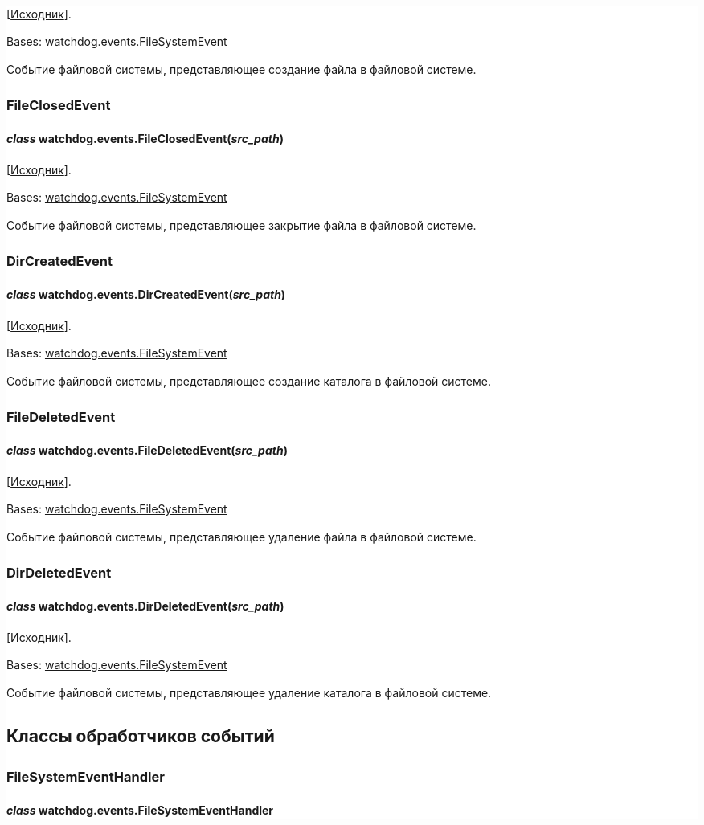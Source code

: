 \[[Исходник](https://python-watchdog.readthedocs.io/en/stable/\_modules/watchdog/events.html#FileCreatedEvent)].

Bases: [watchdog.events.FileSystemEvent](watchdog.events.md#filesystemevent)

Событие файловой системы, представляющее создание файла в файловой системе.

### FileClosedEvent

#### _class_ watchdog.events.FileClosedEvent(_src\_path_)

\[[Исходник](https://python-watchdog.readthedocs.io/en/stable/\_modules/watchdog/events.html#FileClosedEvent)].

Bases: [watchdog.events.FileSystemEvent](watchdog.events.md#filesystemevent)

Событие файловой системы, представляющее закрытие файла в файловой системе.

### DirCreatedEvent

#### _class_ watchdog.events.DirCreatedEvent(_src\_path_)

\[[Исходник](https://python-watchdog.readthedocs.io/en/stable/\_modules/watchdog/events.html#DirCreatedEvent)].

Bases: [watchdog.events.FileSystemEvent](watchdog.events.md#filesystemevent)

Событие файловой системы, представляющее создание каталога в файловой системе.

### FileDeletedEvent

#### _class_ watchdog.events.FileDeletedEvent(_src\_path_)

\[[Исходник](https://python-watchdog.readthedocs.io/en/stable/\_modules/watchdog/events.html#FileDeletedEvent)].

Bases: [watchdog.events.FileSystemEvent](watchdog.events.md#filesystemevent)

Событие файловой системы, представляющее удаление файла в файловой системе.

### DirDeletedEvent

#### _class_ watchdog.events.DirDeletedEvent(_src\_path_)

\[[Исходник](https://python-watchdog.readthedocs.io/en/stable/\_modules/watchdog/events.html#DirDeletedEvent)].

Bases: [watchdog.events.FileSystemEvent](watchdog.events.md#filesystemevent)

Событие файловой системы, представляющее удаление каталога в файловой системе.

## Классы обработчиков событий

### FileSystemEventHandler

#### _class_ watchdog.events.FileSystemEventHandler
